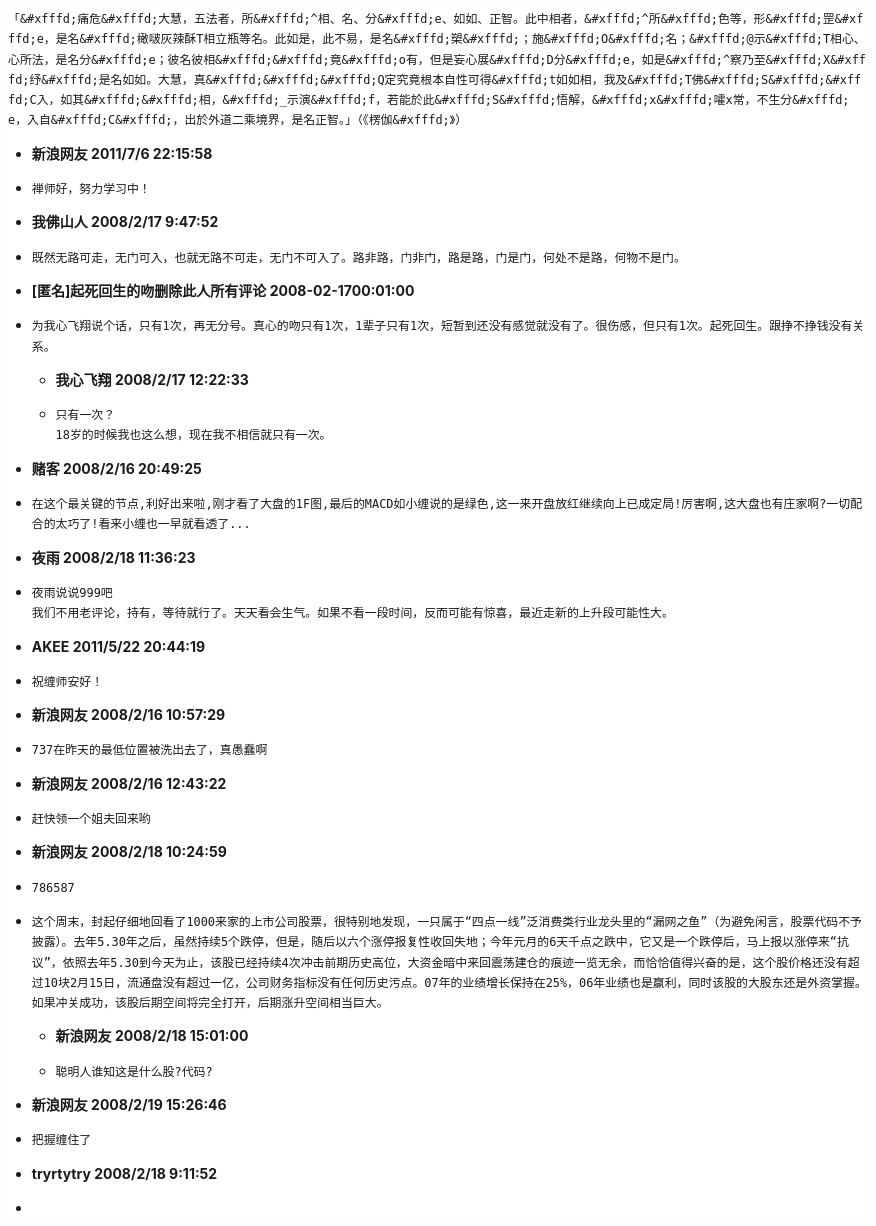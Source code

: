   ```
  「&#xfffd;痛危&#xfffd;大慧，五法者，所&#xfffd;^相、名、分&#xfffd;e、如如、正智。此中相者，&#xfffd;^所&#xfffd;色等，形&#xfffd;罡&#xfffd;e，是名&#xfffd;橄啵灰辣酥T相立瓶等名。此如是，此不易，是名&#xfffd;槊&#xfffd;；施&#xfffd;O&#xfffd;名；&#xfffd;@示&#xfffd;T相心、心所法，是名分&#xfffd;e；彼名彼相&#xfffd;&#xfffd;竟&#xfffd;o有，但是妄心展&#xfffd;D分&#xfffd;e，如是&#xfffd;^察乃至&#xfffd;X&#xfffd;纾&#xfffd;是名如如。大慧，真&#xfffd;&#xfffd;&#xfffd;Q定究竟根本自性可得&#xfffd;t如如相，我及&#xfffd;T佛&#xfffd;S&#xfffd;&#xfffd;C入，如其&#xfffd;&#xfffd;相，&#xfffd;_示演&#xfffd;f，若能於此&#xfffd;S&#xfffd;悟解，&#xfffd;x&#xfffd;嚯x常，不生分&#xfffd;e，入自&#xfffd;C&#xfffd;，出於外道二乘境界，是名正智。」（《楞伽&#xfffd;》）
  ```
- **新浪网友 2011/7/6 22:15:58**
- ```
  禅师好，努力学习中！
  ```
- **我佛山人 2008/2/17 9:47:52**
- ```
  既然无路可走，无门可入，也就无路不可走，无门不可入了。路非路，门非门，路是路，门是门，何处不是路，何物不是门。
  ```
- **[匿名]起死回生的吻删除此人所有评论 2008-02-1700:01:00**
- ```
  为我心飞翔说个话，只有1次，再无分号。真心的吻只有1次，1辈子只有1次，短暂到还没有感觉就没有了。很伤感，但只有1次。起死回生。跟挣不挣钱没有关系。
  ```
   - **我心飞翔 2008/2/17 12:22:33**
   - ```
     只有一次？
     18岁的时候我也这么想，现在我不相信就只有一次。
     ```
- **赌客 2008/2/16 20:49:25**
- ```
  在这个最关键的节点,利好出来啦,刚才看了大盘的1F图,最后的MACD如小缠说的是绿色,这一来开盘放红继续向上已成定局!厉害啊,这大盘也有庄家啊?一切配合的太巧了!看来小缠也一早就看透了...
  ```
- **夜雨 2008/2/18 11:36:23**
- ```
  夜雨说说999吧
  我们不用老评论，持有，等待就行了。天天看会生气。如果不看一段时间，反而可能有惊喜，最近走新的上升段可能性大。
  ```
- **AKEE 2011/5/22 20:44:19**
- ```
  祝缠师安好！
  ```
- **新浪网友 2008/2/16 10:57:29**
- ```
  737在昨天的最低位置被洗出去了，真愚蠢啊
  ```
- **新浪网友 2008/2/16 12:43:22**
- ```
  赶快领一个姐夫回来哟
  ```
- **新浪网友 2008/2/18 10:24:59**
- ```
  786587
  ```
- ```
  这个周末，封起仔细地回看了1000来家的上市公司股票，很特别地发现，一只属于“四点一线”泛消费类行业龙头里的“漏网之鱼”（为避免闲言，股票代码不予披露）。去年5.30年之后，虽然持续5个跌停，但是，随后以六个涨停报复性收回失地；今年元月的6天千点之跌中，它又是一个跌停后，马上报以涨停来“抗议”，依照去年5.30到今天为止，该股已经持续4次冲击前期历史高位，大资金暗中来回震荡建仓的痕迹一览无余，而恰恰值得兴奋的是，这个股价格还没有超过10块2月15日，流通盘没有超过一亿，公司财务指标没有任何历史污点。07年的业绩增长保持在25%，06年业绩也是赢利，同时该股的大股东还是外资掌握。如果冲关成功，该股后期空间将完全打开，后期涨升空间相当巨大。
  ```
   - **新浪网友 2008/2/18 15:01:00**
   - ```
     聪明人谁知这是什么股?代码?
     ```
- **新浪网友 2008/2/19 15:26:46**
- ```
  把握缠住了
  ```
- **tryrtytry 2008/2/18 9:11:52**
- ```
  ```